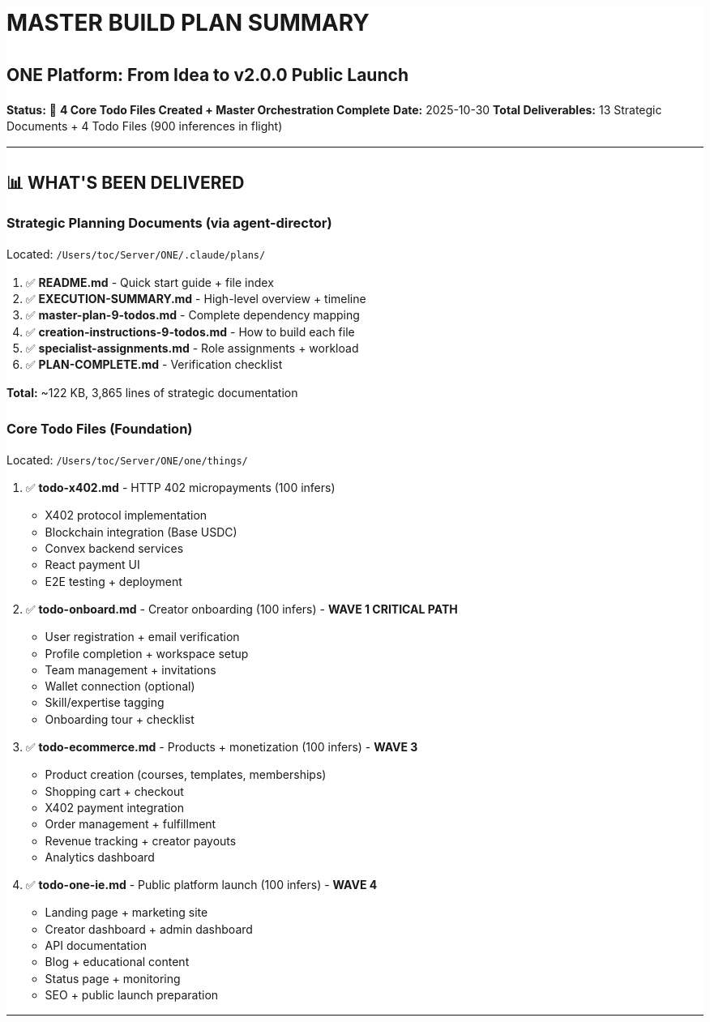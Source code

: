 # MASTER BUILD PLAN SUMMARY
## ONE Platform: From Idea to v2.0.0 Public Launch

**Status:** 🚀 **4 Core Todo Files Created + Master Orchestration Complete**
**Date:** 2025-10-30
**Total Deliverables:** 13 Strategic Documents + 4 Todo Files (900 inferences in flight)

---

## 📊 WHAT'S BEEN DELIVERED

### Strategic Planning Documents (via agent-director)
Located: `/Users/toc/Server/ONE/.claude/plans/`

1. ✅ **README.md** - Quick start guide + file index
2. ✅ **EXECUTION-SUMMARY.md** - High-level overview + timeline
3. ✅ **master-plan-9-todos.md** - Complete dependency mapping
4. ✅ **creation-instructions-9-todos.md** - How to build each file
5. ✅ **specialist-assignments.md** - Role assignments + workload
6. ✅ **PLAN-COMPLETE.md** - Verification checklist

**Total:** ~122 KB, 3,865 lines of strategic documentation

### Core Todo Files (Foundation)
Located: `/Users/toc/Server/ONE/one/things/`

1. ✅ **todo-x402.md** - HTTP 402 micropayments (100 infers)
   - X402 protocol implementation
   - Blockchain integration (Base USDC)
   - Convex backend services
   - React payment UI
   - E2E testing + deployment

2. ✅ **todo-onboard.md** - Creator onboarding (100 infers) - **WAVE 1 CRITICAL PATH**
   - User registration + email verification
   - Profile completion + workspace setup
   - Team management + invitations
   - Wallet connection (optional)
   - Skill/expertise tagging
   - Onboarding tour + checklist

3. ✅ **todo-ecommerce.md** - Products + monetization (100 infers) - **WAVE 3**
   - Product creation (courses, templates, memberships)
   - Shopping cart + checkout
   - X402 payment integration
   - Order management + fulfillment
   - Revenue tracking + creator payouts
   - Analytics dashboard

4. ✅ **todo-one-ie.md** - Public platform launch (100 infers) - **WAVE 4**
   - Landing page + marketing site
   - Creator dashboard + admin dashboard
   - API documentation
   - Blog + educational content
   - Status page + monitoring
   - SEO + public launch preparation

---
